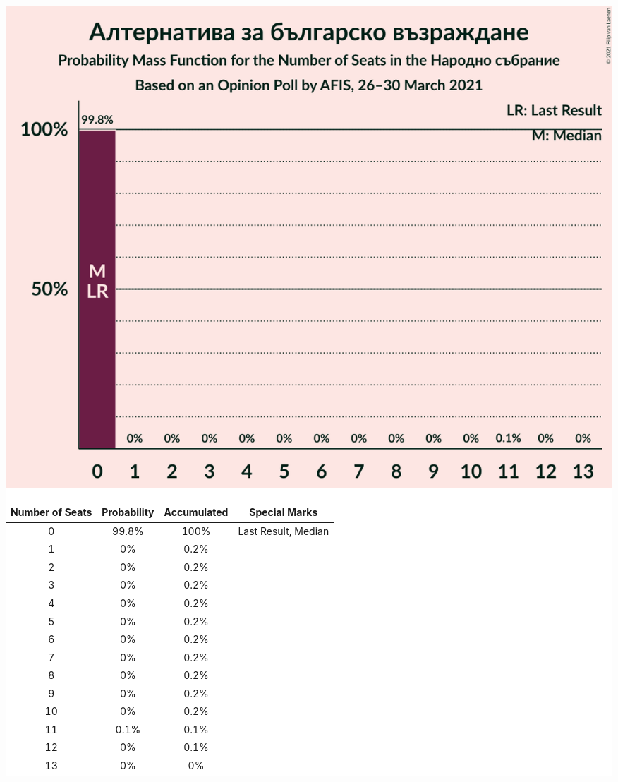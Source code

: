 ![Graph with seats probability mass function not yet produced](2021-03-30-AFIS-seats-pmf-алтернативазабългарсковъзраждане.png "Seats Probability Mass Function")

| Number of Seats | Probability | Accumulated | Special Marks |
|:---------------:|:-----------:|:-----------:|:-------------:|
| 0 | 99.8% | 100% | Last Result, Median |
| 1 | 0% | 0.2% |  |
| 2 | 0% | 0.2% |  |
| 3 | 0% | 0.2% |  |
| 4 | 0% | 0.2% |  |
| 5 | 0% | 0.2% |  |
| 6 | 0% | 0.2% |  |
| 7 | 0% | 0.2% |  |
| 8 | 0% | 0.2% |  |
| 9 | 0% | 0.2% |  |
| 10 | 0% | 0.2% |  |
| 11 | 0.1% | 0.1% |  |
| 12 | 0% | 0.1% |  |
| 13 | 0% | 0% |  |
